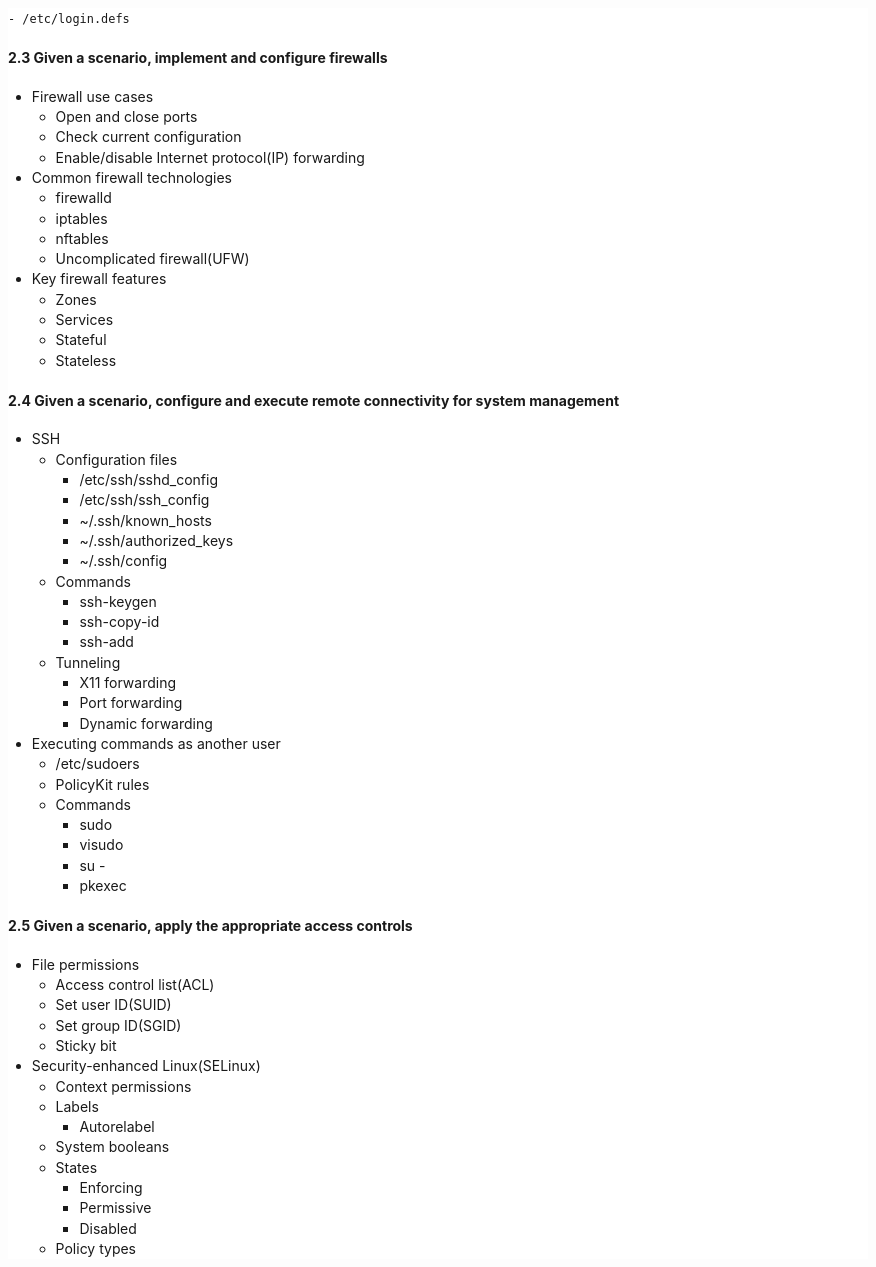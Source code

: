     - /etc/login.defs

#### 2.3 Given a scenario, implement and configure firewalls

- Firewall use cases
  - Open and close ports
  - Check current configuration
  - Enable/disable Internet protocol(IP) forwarding
- Common firewall technologies
  - firewalld
  - iptables
  - nftables
  - Uncomplicated firewall(UFW)
- Key firewall features
  - Zones
  - Services
  - Stateful
  - Stateless

#### 2.4 Given a scenario, configure and execute remote connectivity for system management

- SSH
  - Configuration files
    - /etc/ssh/sshd_config
    - /etc/ssh/ssh_config
    - ~/.ssh/known_hosts
    - ~/.ssh/authorized_keys
    - ~/.ssh/config
  - Commands
    - ssh-keygen
    - ssh-copy-id
    - ssh-add
  - Tunneling
    - X11 forwarding
    - Port forwarding
    - Dynamic forwarding
- Executing commands as another user
  - /etc/sudoers
  - PolicyKit rules
  - Commands
    - sudo
    - visudo
    - su -
    - pkexec

#### 2.5 Given a scenario, apply the appropriate access controls

- File permissions
  - Access control list(ACL)
  - Set user ID(SUID)
  - Set group ID(SGID)
  - Sticky bit
- Security-enhanced Linux(SELinux)
  - Context permissions
  - Labels
    - Autorelabel
  - System booleans
  - States
    - Enforcing
    - Permissive
    - Disabled
  - Policy types